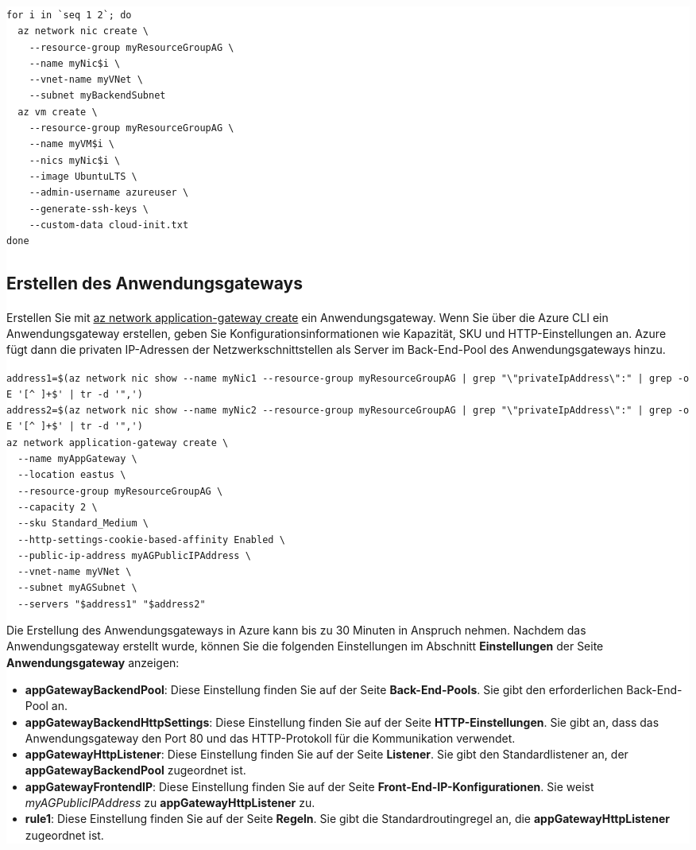 ```azurecli-interactive
for i in `seq 1 2`; do
  az network nic create \
    --resource-group myResourceGroupAG \
    --name myNic$i \
    --vnet-name myVNet \
    --subnet myBackendSubnet
  az vm create \
    --resource-group myResourceGroupAG \
    --name myVM$i \
    --nics myNic$i \
    --image UbuntuLTS \
    --admin-username azureuser \
    --generate-ssh-keys \
    --custom-data cloud-init.txt
done
```

## <a name="create-the-application-gateway"></a>Erstellen des Anwendungsgateways

Erstellen Sie mit [az network application-gateway create](/cli/azure/network/application-gateway) ein Anwendungsgateway. Wenn Sie über die Azure CLI ein Anwendungsgateway erstellen, geben Sie Konfigurationsinformationen wie Kapazität, SKU und HTTP-Einstellungen an. Azure fügt dann die privaten IP-Adressen der Netzwerkschnittstellen als Server im Back-End-Pool des Anwendungsgateways hinzu.

```azurecli-interactive
address1=$(az network nic show --name myNic1 --resource-group myResourceGroupAG | grep "\"privateIpAddress\":" | grep -oE '[^ ]+$' | tr -d '",')
address2=$(az network nic show --name myNic2 --resource-group myResourceGroupAG | grep "\"privateIpAddress\":" | grep -oE '[^ ]+$' | tr -d '",')
az network application-gateway create \
  --name myAppGateway \
  --location eastus \
  --resource-group myResourceGroupAG \
  --capacity 2 \
  --sku Standard_Medium \
  --http-settings-cookie-based-affinity Enabled \
  --public-ip-address myAGPublicIPAddress \
  --vnet-name myVNet \
  --subnet myAGSubnet \
  --servers "$address1" "$address2"
```

Die Erstellung des Anwendungsgateways in Azure kann bis zu 30 Minuten in Anspruch nehmen. Nachdem das Anwendungsgateway erstellt wurde, können Sie die folgenden Einstellungen im Abschnitt **Einstellungen** der Seite **Anwendungsgateway** anzeigen:

- **appGatewayBackendPool**: Diese Einstellung finden Sie auf der Seite **Back-End-Pools**. Sie gibt den erforderlichen Back-End-Pool an.
- **appGatewayBackendHttpSettings**: Diese Einstellung finden Sie auf der Seite **HTTP-Einstellungen**. Sie gibt an, dass das Anwendungsgateway den Port 80 und das HTTP-Protokoll für die Kommunikation verwendet.
- **appGatewayHttpListener**: Diese Einstellung finden Sie auf der Seite **Listener**. Sie gibt den Standardlistener an, der **appGatewayBackendPool** zugeordnet ist.
- **appGatewayFrontendIP**: Diese Einstellung finden Sie auf der Seite **Front-End-IP-Konfigurationen**. Sie weist *myAGPublicIPAddress* zu **appGatewayHttpListener** zu.
- **rule1**: Diese Einstellung finden Sie auf der Seite **Regeln**. Sie gibt die Standardroutingregel an, die **appGatewayHttpListener** zugeordnet ist.
